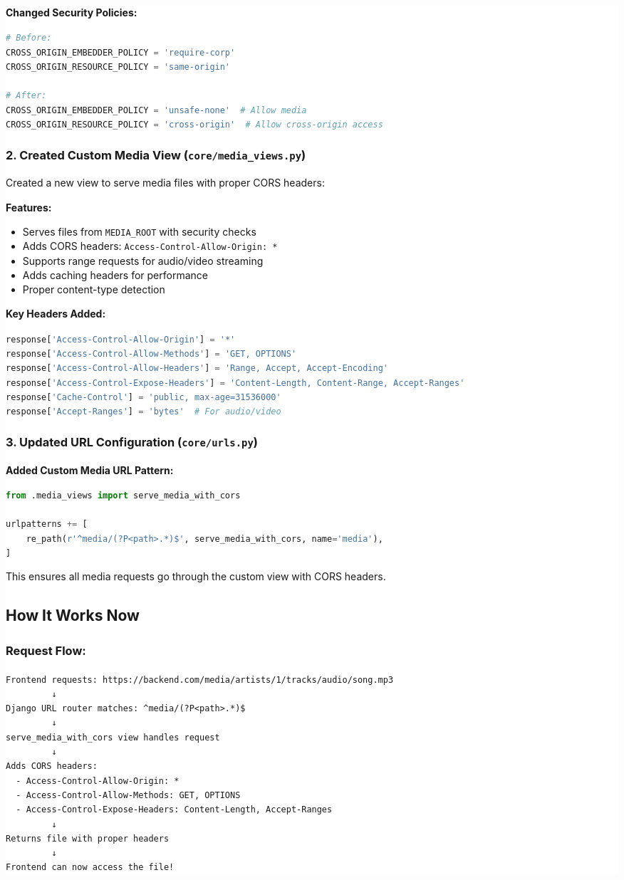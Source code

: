 **Changed Security Policies:**
```python
# Before:
CROSS_ORIGIN_EMBEDDER_POLICY = 'require-corp'
CROSS_ORIGIN_RESOURCE_POLICY = 'same-origin'

# After:
CROSS_ORIGIN_EMBEDDER_POLICY = 'unsafe-none'  # Allow media
CROSS_ORIGIN_RESOURCE_POLICY = 'cross-origin'  # Allow cross-origin access
```

### 2. Created Custom Media View (`core/media_views.py`)

Created a new view to serve media files with proper CORS headers:

**Features:**
- Serves files from `MEDIA_ROOT` with security checks
- Adds CORS headers: `Access-Control-Allow-Origin: *`
- Supports range requests for audio/video streaming
- Adds caching headers for performance
- Proper content-type detection

**Key Headers Added:**
```python
response['Access-Control-Allow-Origin'] = '*'
response['Access-Control-Allow-Methods'] = 'GET, OPTIONS'
response['Access-Control-Allow-Headers'] = 'Range, Accept, Accept-Encoding'
response['Access-Control-Expose-Headers'] = 'Content-Length, Content-Range, Accept-Ranges'
response['Cache-Control'] = 'public, max-age=31536000'
response['Accept-Ranges'] = 'bytes'  # For audio/video
```

### 3. Updated URL Configuration (`core/urls.py`)

**Added Custom Media URL Pattern:**
```python
from .media_views import serve_media_with_cors

urlpatterns += [
    re_path(r'^media/(?P<path>.*)$', serve_media_with_cors, name='media'),
]
```

This ensures all media requests go through the custom view with CORS headers.

## How It Works Now

### Request Flow:
```
Frontend requests: https://backend.com/media/artists/1/tracks/audio/song.mp3
         ↓
Django URL router matches: ^media/(?P<path>.*)$
         ↓
serve_media_with_cors view handles request
         ↓
Adds CORS headers:
  - Access-Control-Allow-Origin: *
  - Access-Control-Allow-Methods: GET, OPTIONS
  - Access-Control-Expose-Headers: Content-Length, Accept-Ranges
         ↓
Returns file with proper headers
         ↓
Frontend can now access the file!
```
